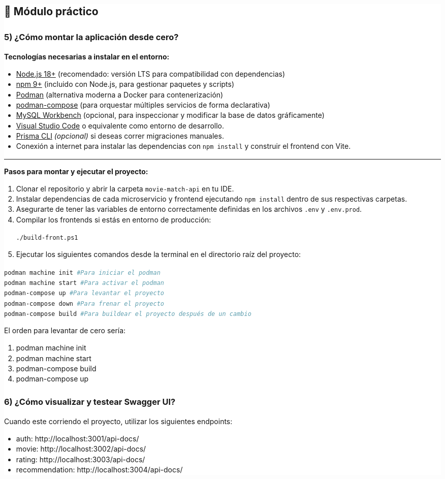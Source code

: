 
## 📝 Módulo práctico

### 5) ¿Cómo montar la aplicación desde cero?

**Tecnologías necesarias a instalar en el entorno:**

- [Node.js 18+](https://nodejs.org/) (recomendado: versión LTS para compatibilidad con dependencias)
- [npm 9+](https://www.npmjs.com/) (incluido con Node.js, para gestionar paquetes y scripts)
- [Podman](https://podman.io/) (alternativa moderna a Docker para contenerización)
- [podman-compose](https://github.com/containers/podman-compose) (para orquestar múltiples servicios de forma declarativa)
- [MySQL Workbench](https://dev.mysql.com/downloads/workbench/) (opcional, para inspeccionar y modificar la base de datos gráficamente)
- [Visual Studio Code](https://code.visualstudio.com/) o equivalente como entorno de desarrollo.
- [Prisma CLI](https://www.prisma.io/docs/reference/api-reference/command-reference) *(opcional)* si deseas correr migraciones manuales.
- Conexión a internet para instalar las dependencias con `npm install` y construir el frontend con Vite.

---

**Pasos para montar y ejecutar el proyecto:**

1. Clonar el repositorio y abrir la carpeta `movie-match-api` en tu IDE.
2. Instalar dependencias de cada microservicio y frontend ejecutando `npm install` dentro de sus respectivas carpetas.
3. Asegurarte de tener las variables de entorno correctamente definidas en los archivos `.env` y `.env.prod`.
4. Compilar los frontends si estás en entorno de producción:
   ```bash
   ./build-front.ps1
   ```
5. Ejecutar los siguientes comandos desde la terminal en el directorio raíz del proyecto:

```bash
podman machine init #Para iniciar el podman
podman machine start #Para activar el podman
podman-compose up #Para levantar el proyecto
podman-compose down #Para frenar el proyecto
podman-compose build #Para buildear el proyecto después de un cambio
```
El orden para levantar de cero sería:
1) podman machine init
2) podman machine start
2) podman-compose build
3) podman-compose up

### 6) ¿Cómo visualizar y testear Swagger UI?

Cuando este corriendo el proyecto, utilizar los siguientes endpoints:
- auth: http://localhost:3001/api-docs/
- movie: http://localhost:3002/api-docs/
- rating: http://localhost:3003/api-docs/ 
- recommendation: http://localhost:3004/api-docs/
